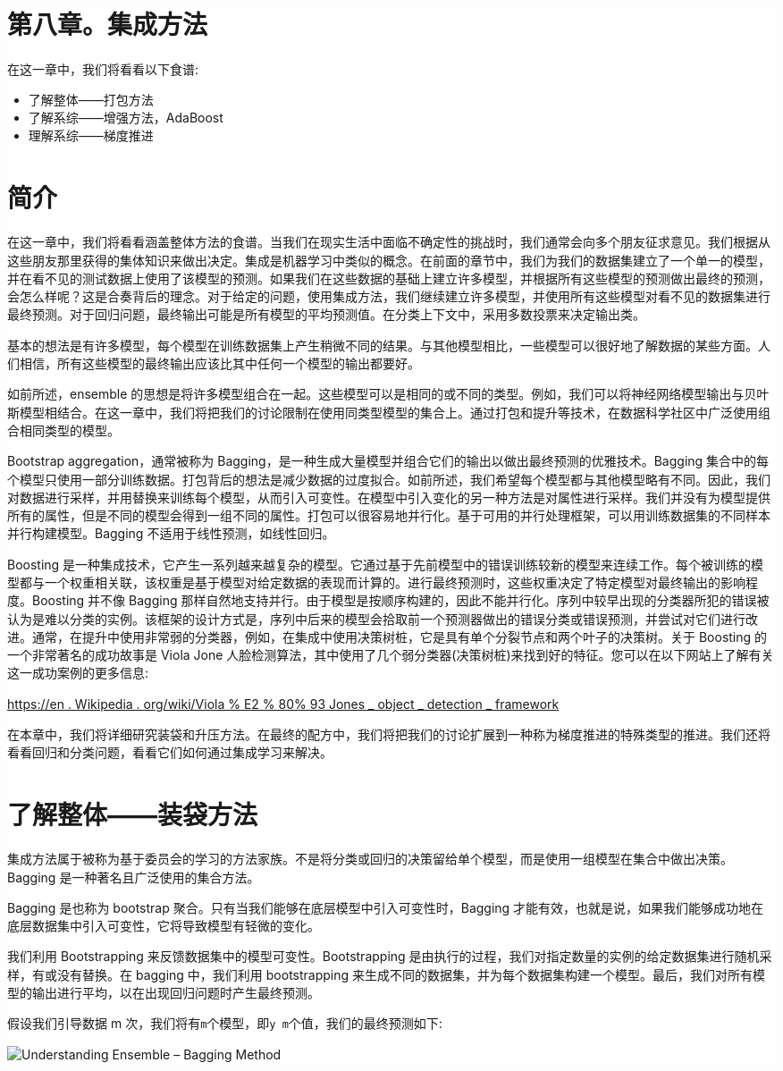 <title>Chapter 8. Ensemble Methods</title>   <link href="../stylesheet.css" rel="stylesheet" type="text/css"> <link href="../page_styles.css" rel="stylesheet" type="text/css">

# 第八章。集成方法

在这一章中，我们将看看以下食谱:

*   了解整体——打包方法
*   了解系综——增强方法，AdaBoost
*   理解系综——梯度推进

<title>Chapter 8. Ensemble Methods</title>   <link href="../stylesheet.css" rel="stylesheet" type="text/css"> <link href="../page_styles.css" rel="stylesheet" type="text/css">

# 简介

在这一章中，我们将看看涵盖整体方法的食谱。当我们在现实生活中面临不确定性的挑战时，我们通常会向多个朋友征求意见。我们根据从这些朋友那里获得的集体知识来做出决定。集成是机器学习中类似的概念。在前面的章节中，我们为我们的数据集建立了一个单一的模型，并在看不见的测试数据上使用了该模型的预测。如果我们在这些数据的基础上建立许多模型，并根据所有这些模型的预测做出最终的预测，会怎么样呢？这是合奏背后的理念。对于给定的问题，使用集成方法，我们继续建立许多模型，并使用所有这些模型对看不见的数据集进行最终预测。对于回归问题，最终输出可能是所有模型的平均预测值。在分类上下文中，采用多数投票来决定输出类。

基本的想法是有许多模型，每个模型在训练数据集上产生稍微不同的结果。与其他模型相比，一些模型可以很好地了解数据的某些方面。人们相信，所有这些模型的最终输出应该比其中任何一个模型的输出都要好。

如前所述，ensemble 的思想是将许多模型组合在一起。这些模型可以是相同的或不同的类型。例如，我们可以将神经网络模型输出与贝叶斯模型相结合。在这一章中，我们将把我们的讨论限制在使用同类型模型的集合上。通过打包和提升等技术，在数据科学社区中广泛使用组合相同类型的模型。

Bootstrap aggregation，通常被称为 Bagging，是一种生成大量模型并组合它们的输出以做出最终预测的优雅技术。Bagging 集合中的每个模型只使用一部分训练数据。打包背后的想法是减少数据的过度拟合。如前所述，我们希望每个模型都与其他模型略有不同。因此，我们对数据进行采样，并用替换来训练每个模型，从而引入可变性。在模型中引入变化的另一种方法是对属性进行采样。我们并没有为模型提供所有的属性，但是不同的模型会得到一组不同的属性。打包可以很容易地并行化。基于可用的并行处理框架，可以用训练数据集的不同样本并行构建模型。Bagging 不适用于线性预测，如线性回归。

Boosting 是一种集成技术，它产生一系列越来越复杂的模型。它通过基于先前模型中的错误训练较新的模型来连续工作。每个被训练的模型都与一个权重相关联，该权重是基于模型对给定数据的表现而计算的。进行最终预测时，这些权重决定了特定模型对最终输出的影响程度。Boosting 并不像 Bagging 那样自然地支持并行。由于模型是按顺序构建的，因此不能并行化。序列中较早出现的分类器所犯的错误被认为是难以分类的实例。该框架的设计方式是，序列中后来的模型会拾取前一个预测器做出的错误分类或错误预测，并尝试对它们进行改进。通常，在提升中使用非常弱的分类器，例如，在集成中使用决策树桩，它是具有单个分裂节点和两个叶子的决策树。关于 Boosting 的一个非常著名的成功故事是 Viola Jone 人脸检测算法，其中使用了几个弱分类器(决策树桩)来找到好的特征。您可以在以下网站上了解有关这一成功案例的更多信息:

[https://en . Wikipedia . org/wiki/Viola % E2 % 80% 93 Jones _ object _ detection _ framework](https://en.wikipedia.org/wiki/Viola%E2%80%93Jones_object_detection_framework)

在本章中，我们将详细研究装袋和升压方法。在最终的配方中，我们将把我们的讨论扩展到一种称为梯度推进的特殊类型的推进。我们还将看看回归和分类问题，看看它们如何通过集成学习来解决。

<title>Understanding Ensemble – Bagging Method</title>   <link href="../stylesheet.css" rel="stylesheet" type="text/css"> <link href="../page_styles.css" rel="stylesheet" type="text/css">

# 了解整体——装袋方法

集成方法属于被称为基于委员会的学习的方法家族。不是将分类或回归的决策留给单个模型，而是使用一组模型在集合中做出决策。Bagging 是一种著名且广泛使用的集合方法。

Bagging 是也称为 bootstrap 聚合。只有当我们能够在底层模型中引入可变性时，Bagging 才能有效，也就是说，如果我们能够成功地在底层数据集中引入可变性，它将导致模型有轻微的变化。

我们利用 Bootstrapping 来反馈数据集中的模型可变性。Bootstrapping 是由执行的过程，我们对指定数量的实例的给定数据集进行随机采样，有或没有替换。在 bagging 中，我们利用 bootstrapping 来生成不同的数据集，并为每个数据集构建一个模型。最后，我们对所有模型的输出进行平均，以在出现回归问题时产生最终预测。

假设我们引导数据 m 次，我们将有`m`个模型，即`y m`个值，我们的最终预测如下:

![Understanding Ensemble – Bagging Method](../images/00163.jpeg)
